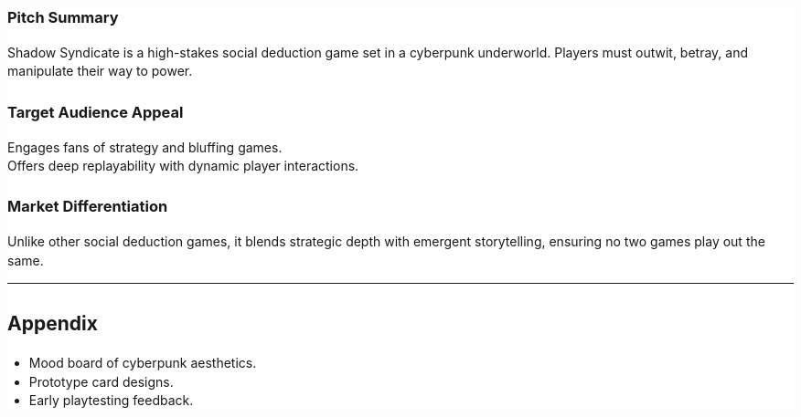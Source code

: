 ### **Pitch Summary**
Shadow Syndicate is a high-stakes social deduction game set in a cyberpunk underworld. Players must outwit, betray, and manipulate their way to power.

### **Target Audience Appeal**
Engages fans of strategy and bluffing games.  
Offers deep replayability with dynamic player interactions.

### **Market Differentiation**
Unlike other social deduction games, it blends strategic depth with emergent storytelling, ensuring no two games play out the same.

---

## **Appendix**

- Mood board of cyberpunk aesthetics.
- Prototype card designs.
- Early playtesting feedback.
